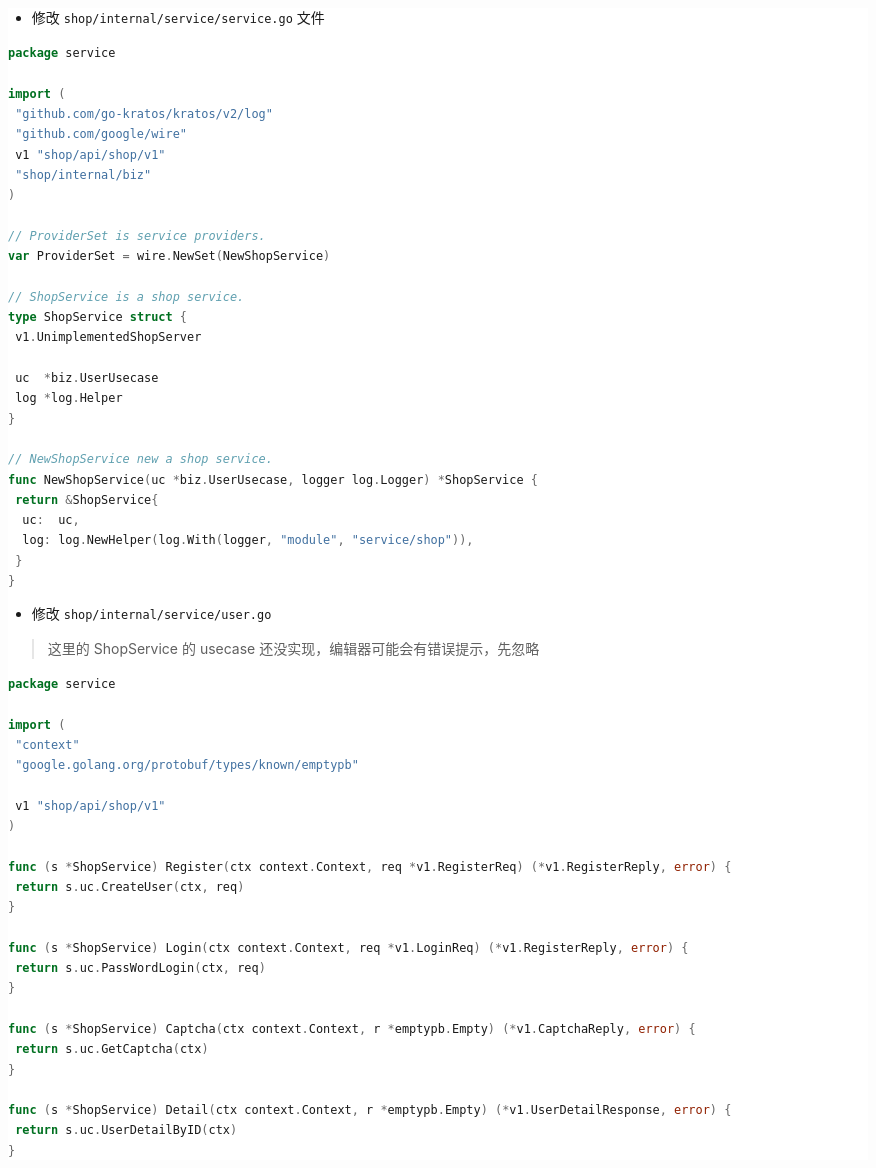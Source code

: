 - 修改 `shop/internal/service/service.go` 文件

```go
package service

import (
 "github.com/go-kratos/kratos/v2/log"
 "github.com/google/wire"
 v1 "shop/api/shop/v1"
 "shop/internal/biz"
)

// ProviderSet is service providers.
var ProviderSet = wire.NewSet(NewShopService)

// ShopService is a shop service.
type ShopService struct {
 v1.UnimplementedShopServer

 uc  *biz.UserUsecase
 log *log.Helper
}

// NewShopService new a shop service.
func NewShopService(uc *biz.UserUsecase, logger log.Logger) *ShopService {
 return &ShopService{
  uc:  uc,
  log: log.NewHelper(log.With(logger, "module", "service/shop")),
 }
}
```

- 修改 `shop/internal/service/user.go`

> 这里的 ShopService 的 usecase 还没实现，编辑器可能会有错误提示，先忽略

```go
package service

import (
 "context"
 "google.golang.org/protobuf/types/known/emptypb"

 v1 "shop/api/shop/v1"
)

func (s *ShopService) Register(ctx context.Context, req *v1.RegisterReq) (*v1.RegisterReply, error) {
 return s.uc.CreateUser(ctx, req)
}

func (s *ShopService) Login(ctx context.Context, req *v1.LoginReq) (*v1.RegisterReply, error) {
 return s.uc.PassWordLogin(ctx, req)
}

func (s *ShopService) Captcha(ctx context.Context, r *emptypb.Empty) (*v1.CaptchaReply, error) {
 return s.uc.GetCaptcha(ctx)
}

func (s *ShopService) Detail(ctx context.Context, r *emptypb.Empty) (*v1.UserDetailResponse, error) {
 return s.uc.UserDetailByID(ctx)
}
```
